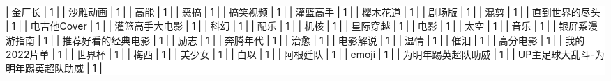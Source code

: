 | 金厂长 | 1 |
| 沙雕动画 | 1 |
| 高能 | 1 |
| 恶搞 | 1 |
| 搞笑视频 | 1 |
| 灌篮高手 | 1 |
| 樱木花道 | 1 |
| 剧场版 | 1 |
| 混剪 | 1 |
| 直到世界的尽头 | 1 |
| 电吉他Cover | 1 |
| 灌篮高手大电影 | 1 |
| 科幻 | 1 |
| 配乐 | 1 |
| 机核 | 1 |
| 星际穿越 | 1 |
| 电影 | 1 |
| 太空 | 1 |
| 音乐 | 1 |
| 银屏系漫游指南 | 1 |
| 推荐好看的经典电影 | 1 |
| 励志 | 1 |
| 奔腾年代 | 1 |
| 治愈 | 1 |
| 电影解说 | 1 |
| 温情 | 1 |
| 催泪 | 1 |
| 高分电影 | 1 |
| 我的2022片单 | 1 |
| 世界杯 | 1 |
| 梅西 | 1 |
| 美少女 | 1 |
| 白以 | 1 |
| 阿根廷队 | 1 |
| emoji | 1 |
| 为明年踢英超队助威 | 1 |
| UP主足球大乱斗-为明年踢英超队助威 | 1 |